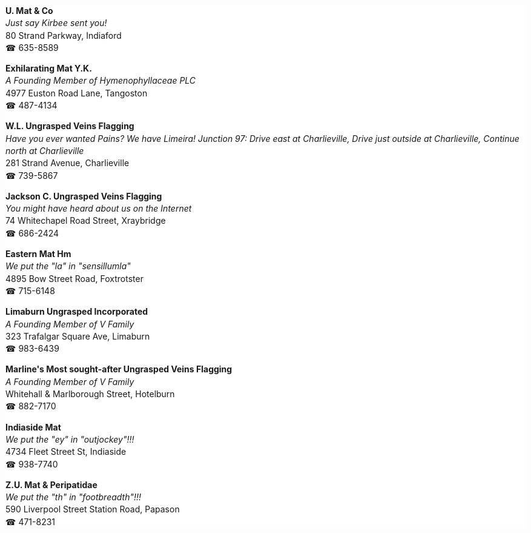 **U. Mat & Co**  
_Just say Kirbee sent you!_  
80 Strand Parkway, Indiaford  
☎ 635-8589

**Exhilarating Mat Y.K.**  
_A Founding Member of Hymenophyllaceae PLC_  
4977 Euston Road Lane, Tangoston  
☎ 487-4134

**W.L. Ungrasped Veins Flagging**  
_Have you ever wanted Pains? We have Limeira! 
Junction 97: Drive east at Charlieville, Drive just outside at Charlieville, Continue north at Charlieville_  
281 Strand Avenue, Charlieville  
☎ 739-5867

**Jackson C. Ungrasped Veins Flagging**  
_You might have heard about us on the Internet_  
74 Whitechapel Road Street, Xraybridge  
☎ 686-2424

**Eastern Mat Hm**  
_We put the "la" in "sensillumla"_  
4895 Bow Street Road, Foxtrotster  
☎ 715-6148

**Limaburn Ungrasped Incorporated**  
_A Founding Member of V Family_  
323 Trafalgar Square Ave, Limaburn  
☎ 983-6439

**Marline's Most sought-after Ungrasped Veins Flagging**  
_A Founding Member of V Family_  
Whitehall & Marlborough Street, Hotelburn  
☎ 882-7170

**Indiaside Mat**  
_We put the "ey" in "outjockey"!!!_  
4734 Fleet Street St, Indiaside  
☎ 938-7740

**Z.U. Mat & Peripatidae**  
_We put the "th" in "footbreadth"!!!_  
590 Liverpool Street Station Road, Papason  
☎ 471-8231

